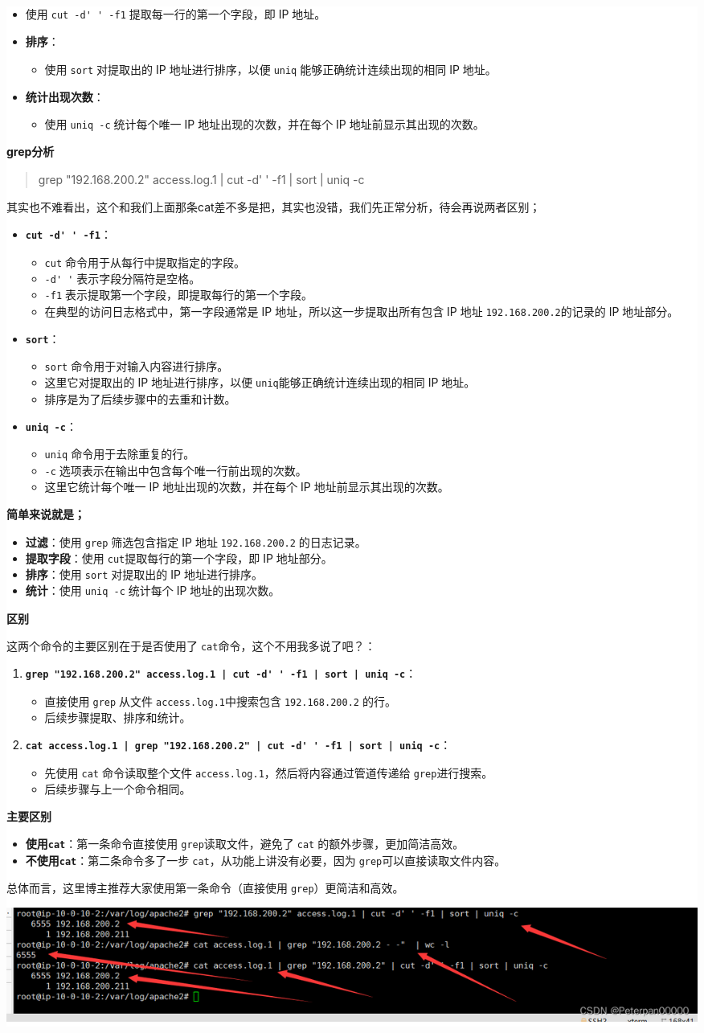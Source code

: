   * 使用 `cut -d' ' -f1`​ 提取每一行的第一个字段，即 IP 地址。
* **排序**：

  * 使用 `sort`​ 对提取出的 IP 地址进行排序，以便 `uniq`​ 能够正确统计连续出现的相同 IP 地址。
* **统计出现次数**：

  * 使用 `uniq -c`​ 统计每个唯一 IP 地址出现的次数，并在每个 IP 地址前显示其出现的次数。

**grep分析**

> grep "192.168.200.2" access.log.1 | cut -d' ' -f1 | sort | uniq -c

其实也不难看出，这个和我们上面那条cat差不多是把，其实也没错，我们先正常分析，待会再说两者区别；

* ​**​`cut -d' ' -f1`​**​：

  * ​`cut`​ 命令用于从每行中提取指定的字段。
  * ​`-d' '`​ 表示字段分隔符是空格。
  * ​`-f1`​ 表示提取第一个字段，即提取每行的第一个字段。
  * 在典型的访问日志格式中，第一字段通常是 IP 地址，所以这一步提取出所有包含 IP 地址 `192.168.200.2`​ 的记录的 IP 地址部分。
* ​**​`sort`​**​：

  * ​`sort`​ 命令用于对输入内容进行排序。
  * 这里它对提取出的 IP 地址进行排序，以便 `uniq`​ 能够正确统计连续出现的相同 IP 地址。
  * 排序是为了后续步骤中的去重和计数。
* ​**​`uniq -c`​**​：

  * ​`uniq`​ 命令用于去除重复的行。
  * ​`-c`​ 选项表示在输出中包含每个唯一行前出现的次数。
  * 这里它统计每个唯一 IP 地址出现的次数，并在每个 IP 地址前显示其出现的次数。

**简单来说就是；**

* **过滤**：使用 `grep`​ 筛选包含指定 IP 地址 `192.168.200.2`​ 的日志记录。
* **提取字段**：使用 `cut`​ 提取每行的第一个字段，即 IP 地址部分。
* **排序**：使用 `sort`​ 对提取出的 IP 地址进行排序。
* **统计**：使用 `uniq -c`​ 统计每个 IP 地址的出现次数。

**区别**

这两个命令的主要区别在于是否使用了 `cat`​ 命令，这个不用我多说了吧？：

1. ​**​`grep "192.168.200.2" access.log.1 | cut -d' ' -f1 | sort | uniq -c`​**​：

    * 直接使用 `grep`​ 从文件 `access.log.1`​ 中搜索包含 `192.168.200.2`​ 的行。
    * 后续步骤提取、排序和统计。
2. ​**​`cat access.log.1 | grep "192.168.200.2" | cut -d' ' -f1 | sort | uniq -c`​**​：

    * 先使用 `cat`​ 命令读取整个文件 `access.log.1`​，然后将内容通过管道传递给 `grep`​ 进行搜索。
    * 后续步骤与上一个命令相同。

**主要区别**

* **使用** **​`cat`​**​：第一条命令直接使用 `grep`​ 读取文件，避免了 `cat`​ 的额外步骤，更加简洁高效。
* **不使用** **​`cat`​**​：第二条命令多了一步 `cat`​，从功能上讲没有必要，因为 `grep`​ 可以直接读取文件内容。

总体而言，这里博主推荐大家使用第一条命令（直接使用 `grep`​）更简洁和高效。

​![在这里插入图片描述](assets/net-img-d2148b9193dc4f068020ec13ff19a079-20240628211431-5397spm.png)​
